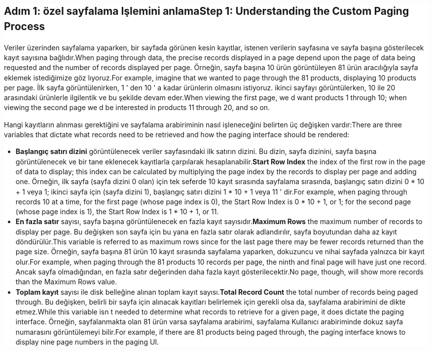 ## <a name="step-1-understanding-the-custom-paging-process"></a><span data-ttu-id="c22f5-122">Adım 1: özel sayfalama Işlemini anlama</span><span class="sxs-lookup"><span data-stu-id="c22f5-122">Step 1: Understanding the Custom Paging Process</span></span>

<span data-ttu-id="c22f5-123">Veriler üzerinden sayfalama yaparken, bir sayfada görünen kesin kayıtlar, istenen verilerin sayfasına ve sayfa başına gösterilecek kayıt sayısına bağlıdır.</span><span class="sxs-lookup"><span data-stu-id="c22f5-123">When paging through data, the precise records displayed in a page depend upon the page of data being requested and the number of records displayed per page.</span></span> <span data-ttu-id="c22f5-124">Örneğin, sayfa başına 10 ürün görüntüleyen 81 ürün aracılığıyla sayfa eklemek istediğimize göz lıyoruz.</span><span class="sxs-lookup"><span data-stu-id="c22f5-124">For example, imagine that we wanted to page through the 81 products, displaying 10 products per page.</span></span> <span data-ttu-id="c22f5-125">İlk sayfa görüntülenirken, 1 ' den 10 ' a kadar ürünlerin olmasını istiyoruz. ikinci sayfayı görüntülerken, 10 ile 20 arasındaki ürünlerle ilgilentik ve bu şekilde devam eder.</span><span class="sxs-lookup"><span data-stu-id="c22f5-125">When viewing the first page, we d want products 1 through 10; when viewing the second page we d be interested in products 11 through 20, and so on.</span></span>

<span data-ttu-id="c22f5-126">Hangi kayıtların alınması gerektiğini ve sayfalama arabiriminin nasıl işleneceğini belirten üç değişken vardır:</span><span class="sxs-lookup"><span data-stu-id="c22f5-126">There are three variables that dictate what records need to be retrieved and how the paging interface should be rendered:</span></span>

- <span data-ttu-id="c22f5-127">**Başlangıç satırı dizini** görüntülenecek veriler sayfasındaki ilk satırın dizini. Bu dizin, sayfa dizinini, sayfa başına görüntülenecek ve bir tane eklenecek kayıtlarla çarpılarak hesaplanabilir.</span><span class="sxs-lookup"><span data-stu-id="c22f5-127">**Start Row Index** the index of the first row in the page of data to display; this index can be calculated by multiplying the page index by the records to display per page and adding one.</span></span> <span data-ttu-id="c22f5-128">Örneğin, ilk sayfa (sayfa dizini 0 olan) için tek seferde 10 kayıt sırasında sayfalama sırasında, başlangıç satırı dizini 0 \* 10 + 1 veya 1; ikinci sayfa için (sayfa dizini 1), başlangıç satırı dizini 1 \* 10 + 1 veya 11 ' dir.</span><span class="sxs-lookup"><span data-stu-id="c22f5-128">For example, when paging through records 10 at a time, for the first page (whose page index is 0), the Start Row Index is 0 \* 10 + 1, or 1; for the second page (whose page index is 1), the Start Row Index is 1 \* 10 + 1, or 11.</span></span>
- <span data-ttu-id="c22f5-129">**En fazla satır** sayısı, sayfa başına görüntülenecek en fazla kayıt sayısıdır.</span><span class="sxs-lookup"><span data-stu-id="c22f5-129">**Maximum Rows** the maximum number of records to display per page.</span></span> <span data-ttu-id="c22f5-130">Bu değişken son sayfa için bu yana en fazla satır olarak adlandırılır, sayfa boyutundan daha az kayıt döndürülür.</span><span class="sxs-lookup"><span data-stu-id="c22f5-130">This variable is referred to as maximum rows since for the last page there may be fewer records returned than the page size.</span></span> <span data-ttu-id="c22f5-131">Örneğin, sayfa başına 81 ürün 10 kayıt sırasında sayfalama yaparken, dokuzuncu ve nihai sayfada yalnızca bir kayıt olur.</span><span class="sxs-lookup"><span data-stu-id="c22f5-131">For example, when paging through the 81 products 10 records per page, the ninth and final page will have just one record.</span></span> <span data-ttu-id="c22f5-132">Ancak sayfa olmadığından, en fazla satır değerinden daha fazla kayıt gösterilecektir.</span><span class="sxs-lookup"><span data-stu-id="c22f5-132">No page, though, will show more records than the Maximum Rows value.</span></span>
- <span data-ttu-id="c22f5-133">**Toplam kayıt** sayısı ile disk belleğine alınan toplam kayıt sayısı.</span><span class="sxs-lookup"><span data-stu-id="c22f5-133">**Total Record Count** the total number of records being paged through.</span></span> <span data-ttu-id="c22f5-134">Bu değişken, belirli bir sayfa için alınacak kayıtları belirlemek için gerekli olsa da, sayfalama arabirimini de dikte etmez.</span><span class="sxs-lookup"><span data-stu-id="c22f5-134">While this variable isn t needed to determine what records to retrieve for a given page, it does dictate the paging interface.</span></span> <span data-ttu-id="c22f5-135">Örneğin, sayfalanmakta olan 81 ürün varsa sayfalama arabirimi, sayfalama Kullanıcı arabiriminde dokuz sayfa numarasını görüntülemeyi bilir.</span><span class="sxs-lookup"><span data-stu-id="c22f5-135">For example, if there are 81 products being paged through, the paging interface knows to display nine page numbers in the paging UI.</span></span>
